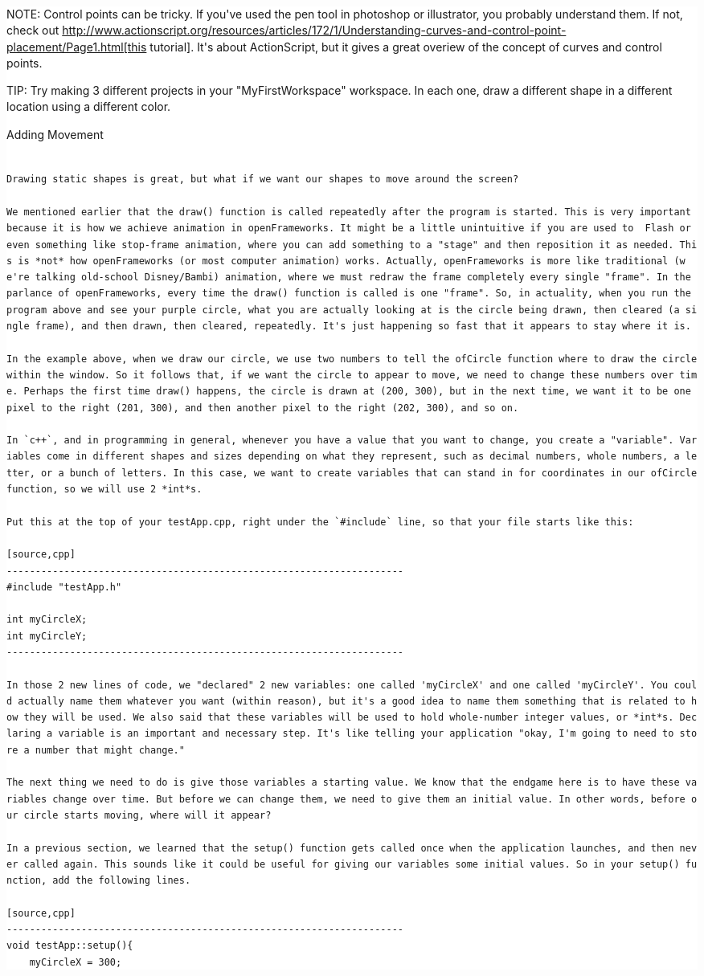 NOTE: Control points can be tricky. If you've used the pen tool in photoshop or illustrator, you probably understand them. If not, check out http://www.actionscript.org/resources/articles/172/1/Understanding-curves-and-control-point-placement/Page1.html[this tutorial]. It's about ActionScript, but it gives a great overiew of the concept of curves and control points.

TIP:  Try making 3 different projects in your "MyFirstWorkspace" workspace. In each one, draw a different shape in a different location using a different color.

Adding Movement
~~~~~~~~~~~~~~~

Drawing static shapes is great, but what if we want our shapes to move around the screen?

We mentioned earlier that the draw() function is called repeatedly after the program is started. This is very important because it is how we achieve animation in openFrameworks. It might be a little unintuitive if you are used to  Flash or even something like stop-frame animation, where you can add something to a "stage" and then reposition it as needed. This is *not* how openFrameworks (or most computer animation) works. Actually, openFrameworks is more like traditional (we're talking old-school Disney/Bambi) animation, where we must redraw the frame completely every single "frame". In the parlance of openFrameworks, every time the draw() function is called is one "frame". So, in actuality, when you run the program above and see your purple circle, what you are actually looking at is the circle being drawn, then cleared (a single frame), and then drawn, then cleared, repeatedly. It's just happening so fast that it appears to stay where it is.

In the example above, when we draw our circle, we use two numbers to tell the ofCircle function where to draw the circle within the window. So it follows that, if we want the circle to appear to move, we need to change these numbers over time. Perhaps the first time draw() happens, the circle is drawn at (200, 300), but in the next time, we want it to be one pixel to the right (201, 300), and then another pixel to the right (202, 300), and so on. 

In `c++`, and in programming in general, whenever you have a value that you want to change, you create a "variable". Variables come in different shapes and sizes depending on what they represent, such as decimal numbers, whole numbers, a letter, or a bunch of letters. In this case, we want to create variables that can stand in for coordinates in our ofCircle function, so we will use 2 *int*s.

Put this at the top of your testApp.cpp, right under the `#include` line, so that your file starts like this:

[source,cpp]
---------------------------------------------------------------------
#include "testApp.h"

int myCircleX;
int myCircleY;
---------------------------------------------------------------------

In those 2 new lines of code, we "declared" 2 new variables: one called 'myCircleX' and one called 'myCircleY'. You could actually name them whatever you want (within reason), but it's a good idea to name them something that is related to how they will be used. We also said that these variables will be used to hold whole-number integer values, or *int*s. Declaring a variable is an important and necessary step. It's like telling your application "okay, I'm going to need to store a number that might change."

The next thing we need to do is give those variables a starting value. We know that the endgame here is to have these variables change over time. But before we can change them, we need to give them an initial value. In other words, before our circle starts moving, where will it appear? 

In a previous section, we learned that the setup() function gets called once when the application launches, and then never called again. This sounds like it could be useful for giving our variables some initial values. So in your setup() function, add the following lines.

[source,cpp]
---------------------------------------------------------------------
void testApp::setup(){
	myCircleX = 300;
~~~~~~~~~~~~~~~